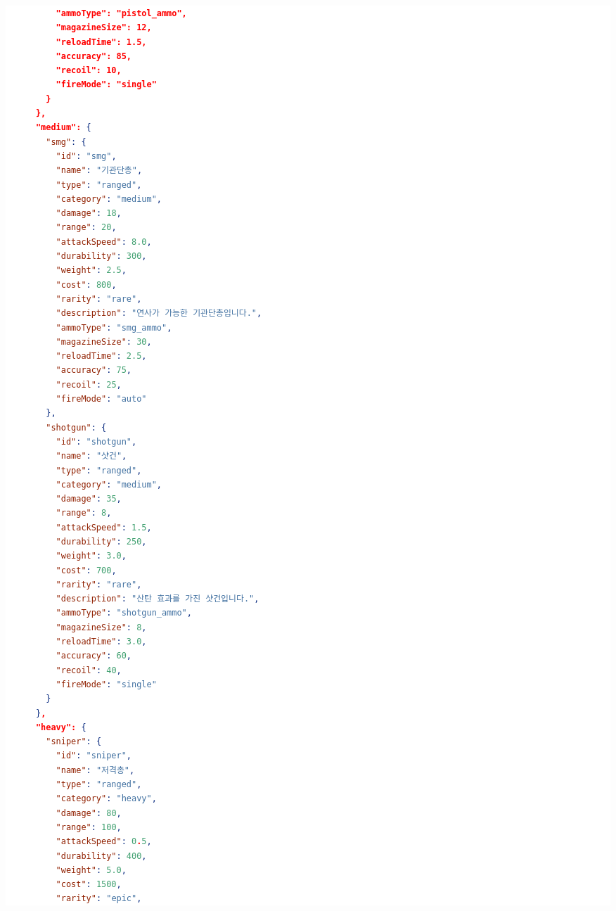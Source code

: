 ```json
          "ammoType": "pistol_ammo",
          "magazineSize": 12,
          "reloadTime": 1.5,
          "accuracy": 85,
          "recoil": 10,
          "fireMode": "single"
        }
      },
      "medium": {
        "smg": {
          "id": "smg",
          "name": "기관단총",
          "type": "ranged",
          "category": "medium",
          "damage": 18,
          "range": 20,
          "attackSpeed": 8.0,
          "durability": 300,
          "weight": 2.5,
          "cost": 800,
          "rarity": "rare",
          "description": "연사가 가능한 기관단총입니다.",
          "ammoType": "smg_ammo",
          "magazineSize": 30,
          "reloadTime": 2.5,
          "accuracy": 75,
          "recoil": 25,
          "fireMode": "auto"
        },
        "shotgun": {
          "id": "shotgun",
          "name": "샷건",
          "type": "ranged",
          "category": "medium",
          "damage": 35,
          "range": 8,
          "attackSpeed": 1.5,
          "durability": 250,
          "weight": 3.0,
          "cost": 700,
          "rarity": "rare",
          "description": "산탄 효과를 가진 샷건입니다.",
          "ammoType": "shotgun_ammo",
          "magazineSize": 8,
          "reloadTime": 3.0,
          "accuracy": 60,
          "recoil": 40,
          "fireMode": "single"
        }
      },
      "heavy": {
        "sniper": {
          "id": "sniper",
          "name": "저격총",
          "type": "ranged",
          "category": "heavy",
          "damage": 80,
          "range": 100,
          "attackSpeed": 0.5,
          "durability": 400,
          "weight": 5.0,
          "cost": 1500,
          "rarity": "epic",
```